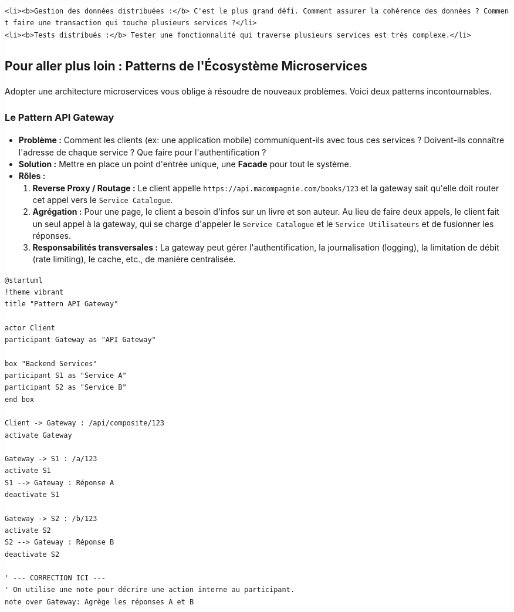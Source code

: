     <li><b>Gestion des données distribuées :</b> C'est le plus grand défi. Comment assurer la cohérence des données ? Comment faire une transaction qui touche plusieurs services ?</li>
    <li><b>Tests distribués :</b> Tester une fonctionnalité qui traverse plusieurs services est très complexe.</li>
</ul>
</tab>
</tabs>

## Pour aller plus loin : Patterns de l'Écosystème Microservices

Adopter une architecture microservices vous oblige à résoudre de nouveaux problèmes. Voici deux patterns
incontournables.

### Le Pattern API Gateway

* **Problème :** Comment les clients (ex: une application mobile) communiquent-ils avec tous ces services ? Doivent-ils
  connaître l'adresse de chaque service ? Que faire pour l'authentification ?
* **Solution :** Mettre en place un point d'entrée unique, une **Facade** pour tout le système.
* **Rôles :**
    1. **Reverse Proxy / Routage :** Le client appelle `https://api.macompagnie.com/books/123` et la gateway sait
       qu'elle doit router cet appel vers le `Service Catalogue`.
    2. **Agrégation :** Pour une page, le client a besoin d'infos sur un livre et son auteur. Au lieu de faire deux
       appels, le client fait un seul appel à la gateway, qui se charge d'appeler le `Service Catalogue` et le
       `Service Utilisateurs` et de fusionner les réponses.
    3. **Responsabilités transversales :** La gateway peut gérer l'authentification, la journalisation (logging), la
       limitation de débit (rate limiting), le cache, etc., de manière centralisée.

```plantuml
@startuml
!theme vibrant
title "Pattern API Gateway"

actor Client
participant Gateway as "API Gateway"

box "Backend Services"
participant S1 as "Service A"
participant S2 as "Service B"
end box

Client -> Gateway : /api/composite/123
activate Gateway

Gateway -> S1 : /a/123
activate S1
S1 --> Gateway : Réponse A
deactivate S1

Gateway -> S2 : /b/123
activate S2
S2 --> Gateway : Réponse B
deactivate S2

' --- CORRECTION ICI ---
' On utilise une note pour décrire une action interne au participant.
note over Gateway: Agrège les réponses A et B

```